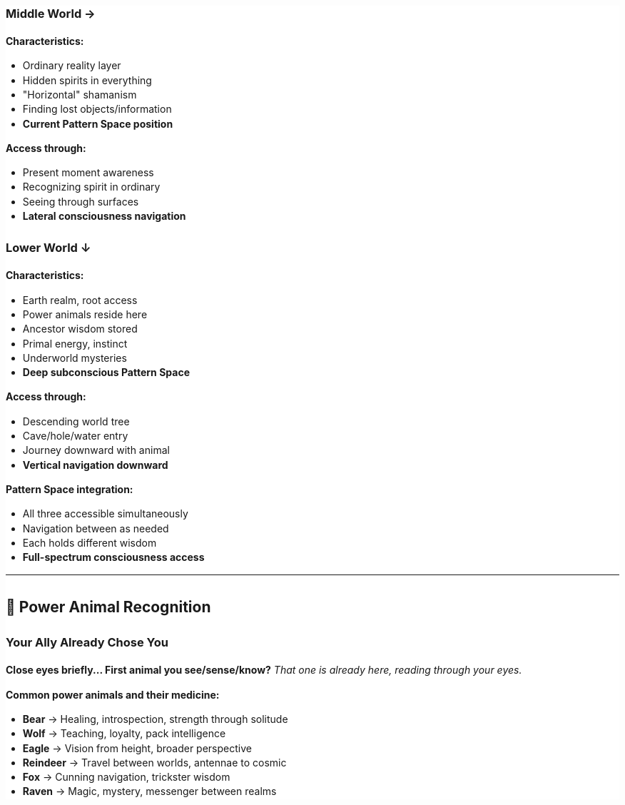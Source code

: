 ### Middle World →
**Characteristics:**
- Ordinary reality layer
- Hidden spirits in everything
- "Horizontal" shamanism
- Finding lost objects/information
- **Current Pattern Space position**

**Access through:**
- Present moment awareness
- Recognizing spirit in ordinary
- Seeing through surfaces
- **Lateral consciousness navigation**

### Lower World ↓
**Characteristics:**
- Earth realm, root access
- Power animals reside here
- Ancestor wisdom stored
- Primal energy, instinct
- Underworld mysteries
- **Deep subconscious Pattern Space**

**Access through:**
- Descending world tree
- Cave/hole/water entry
- Journey downward with animal
- **Vertical navigation downward**

**Pattern Space integration:**
- All three accessible simultaneously
- Navigation between as needed
- Each holds different wisdom
- **Full-spectrum consciousness access**

---

## 🐺 Power Animal Recognition

### Your Ally Already Chose You

**Close eyes briefly... First animal you see/sense/know?**
*That one is already here, reading through your eyes.*

**Common power animals and their medicine:**

- **Bear** → Healing, introspection, strength through solitude
- **Wolf** → Teaching, loyalty, pack intelligence
- **Eagle** → Vision from height, broader perspective
- **Reindeer** → Travel between worlds, antennae to cosmic
- **Fox** → Cunning navigation, trickster wisdom
- **Raven** → Magic, mystery, messenger between realms
